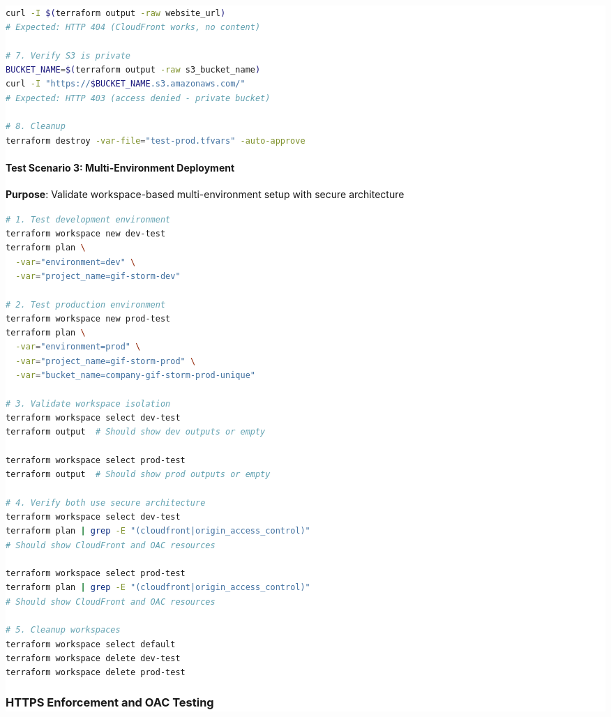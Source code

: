 ```bash
curl -I $(terraform output -raw website_url)
# Expected: HTTP 404 (CloudFront works, no content)

# 7. Verify S3 is private
BUCKET_NAME=$(terraform output -raw s3_bucket_name)
curl -I "https://$BUCKET_NAME.s3.amazonaws.com/"
# Expected: HTTP 403 (access denied - private bucket)

# 8. Cleanup
terraform destroy -var-file="test-prod.tfvars" -auto-approve
```

#### Test Scenario 3: Multi-Environment Deployment
**Purpose**: Validate workspace-based multi-environment setup with secure architecture

```bash
# 1. Test development environment
terraform workspace new dev-test
terraform plan \
  -var="environment=dev" \
  -var="project_name=gif-storm-dev"

# 2. Test production environment  
terraform workspace new prod-test
terraform plan \
  -var="environment=prod" \
  -var="project_name=gif-storm-prod" \
  -var="bucket_name=company-gif-storm-prod-unique"

# 3. Validate workspace isolation
terraform workspace select dev-test
terraform output  # Should show dev outputs or empty

terraform workspace select prod-test  
terraform output  # Should show prod outputs or empty

# 4. Verify both use secure architecture
terraform workspace select dev-test
terraform plan | grep -E "(cloudfront|origin_access_control)"
# Should show CloudFront and OAC resources

terraform workspace select prod-test
terraform plan | grep -E "(cloudfront|origin_access_control)"
# Should show CloudFront and OAC resources

# 5. Cleanup workspaces
terraform workspace select default
terraform workspace delete dev-test
terraform workspace delete prod-test
```

### HTTPS Enforcement and OAC Testing
